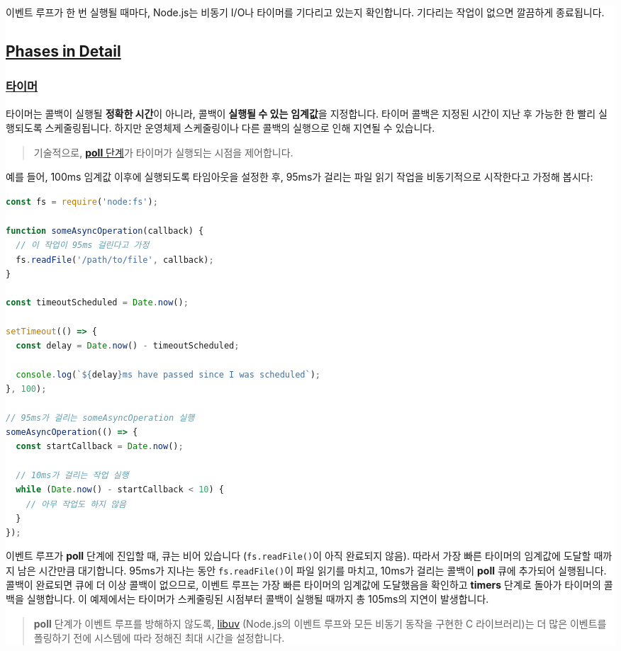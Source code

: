 이벤트 루프가 한 번 실행될 때마다, Node.js는 비동기 I/O나 타이머를 기다리고 있는지 확인합니다. 기다리는 작업이 없으면 깔끔하게 종료됩니다.


## [Phases in Detail](https://nodejs.org/en/learn/asynchronous-work/asynchronous-flow-control#phases-in-detail)





### [타이머](https://nodejs.org/en/learn/asynchronous-work/asynchronous-flow-control#timers)

타이머는 콜백이 실행될 **정확한 시간**이 아니라, 콜백이 **실행될 수 있는** **임계값**을 지정합니다. 타이머 콜백은 지정된 시간이 지난 후 가능한 한 빨리 실행되도록 스케줄링됩니다. 하지만 운영체제 스케줄링이나 다른 콜백의 실행으로 인해 지연될 수 있습니다.

> 기술적으로, [**poll** 단계](https://nodejs.org/en/learn/asynchronous-work/asynchronous-flow-control#poll)가 타이머가 실행되는 시점을 제어합니다.

예를 들어, 100ms 임계값 이후에 실행되도록 타임아웃을 설정한 후, 95ms가 걸리는 파일 읽기 작업을 비동기적으로 시작한다고 가정해 봅시다:

```javascript
const fs = require('node:fs');

function someAsyncOperation(callback) {
  // 이 작업이 95ms 걸린다고 가정
  fs.readFile('/path/to/file', callback);
}

const timeoutScheduled = Date.now();

setTimeout(() => {
  const delay = Date.now() - timeoutScheduled;

  console.log(`${delay}ms have passed since I was scheduled`);
}, 100);

// 95ms가 걸리는 someAsyncOperation 실행
someAsyncOperation(() => {
  const startCallback = Date.now();

  // 10ms가 걸리는 작업 실행
  while (Date.now() - startCallback < 10) {
    // 아무 작업도 하지 않음
  }
});
```

이벤트 루프가 **poll** 단계에 진입할 때, 큐는 비어 있습니다 (`fs.readFile()`이 아직 완료되지 않음). 따라서 가장 빠른 타이머의 임계값에 도달할 때까지 남은 시간만큼 대기합니다. 95ms가 지나는 동안 `fs.readFile()`이 파일 읽기를 마치고, 10ms가 걸리는 콜백이 **poll** 큐에 추가되어 실행됩니다. 콜백이 완료되면 큐에 더 이상 콜백이 없으므로, 이벤트 루프는 가장 빠른 타이머의 임계값에 도달했음을 확인하고 **timers** 단계로 돌아가 타이머의 콜백을 실행합니다. 이 예제에서는 타이머가 스케줄링된 시점부터 콜백이 실행될 때까지 총 105ms의 지연이 발생합니다.

> **poll** 단계가 이벤트 루프를 방해하지 않도록, [libuv](https://libuv.org/) (Node.js의 이벤트 루프와 모든 비동기 동작을 구현한 C 라이브러리)는 더 많은 이벤트를 폴링하기 전에 시스템에 따라 정해진 최대 시간을 설정합니다.
